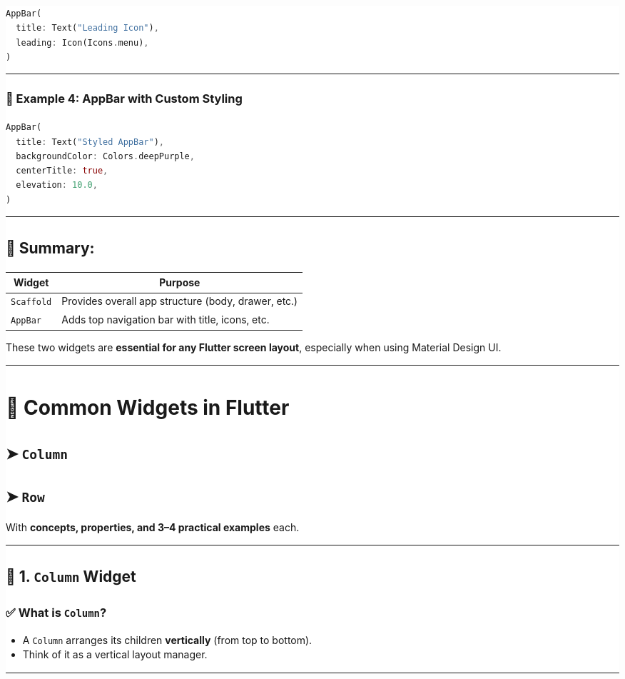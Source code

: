 ```dart
AppBar(
  title: Text("Leading Icon"),
  leading: Icon(Icons.menu),
)
```

---

### 🧪 Example 4: AppBar with Custom Styling

```dart
AppBar(
  title: Text("Styled AppBar"),
  backgroundColor: Colors.deepPurple,
  centerTitle: true,
  elevation: 10.0,
)
```

---

## 🧾 Summary:

| Widget     | Purpose                                             |
| ---------- | --------------------------------------------------- |
| `Scaffold` | Provides overall app structure (body, drawer, etc.) |
| `AppBar`   | Adds top navigation bar with title, icons, etc.     |

These two widgets are **essential for any Flutter screen layout**, especially when using Material Design UI.

---

 # 🌟 Common Widgets in Flutter

## ➤ `Column`

## ➤ `Row`

With **concepts, properties, and 3–4 practical examples** each.

---

## 🔷 1. `Column` Widget

### ✅ What is `Column`?

* A `Column` arranges its children **vertically** (from top to bottom).
* Think of it as a vertical layout manager.

---